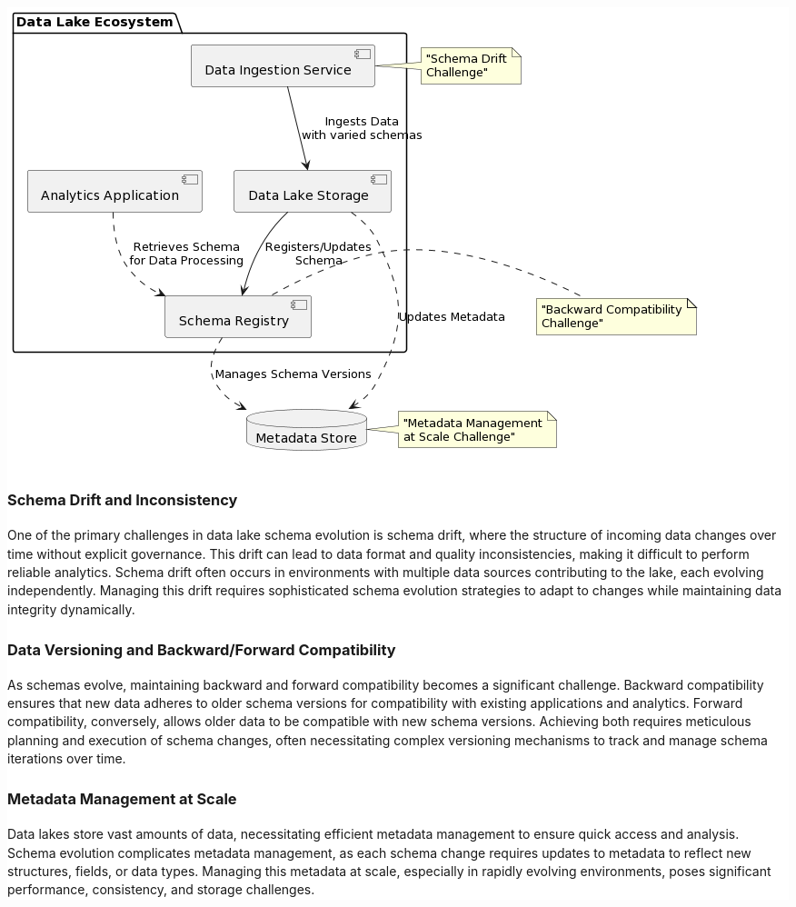 ![Challenges](/assets/images/schema-evo-challenges.png)

### Schema Drift and Inconsistency

One of the primary challenges in data lake schema evolution is schema drift, where the structure of incoming data changes over time without explicit governance. This drift can lead to data format and quality inconsistencies, making it difficult to perform reliable analytics. Schema drift often occurs in environments with multiple data sources contributing to the lake, each evolving independently. Managing this drift requires sophisticated schema evolution strategies to adapt to changes while maintaining data integrity dynamically.

### Data Versioning and Backward/Forward Compatibility

As schemas evolve, maintaining backward and forward compatibility becomes a significant challenge. Backward compatibility ensures that new data adheres to older schema versions for compatibility with existing applications and analytics. Forward compatibility, conversely, allows older data to be compatible with new schema versions. Achieving both requires meticulous planning and execution of schema changes, often necessitating complex versioning mechanisms to track and manage schema iterations over time.

### Metadata Management at Scale

Data lakes store vast amounts of data, necessitating efficient metadata management to ensure quick access and analysis. Schema evolution complicates metadata management, as each schema change requires updates to metadata to reflect new structures, fields, or data types. Managing this metadata at scale, especially in rapidly evolving environments, poses significant performance, consistency, and storage challenges.
